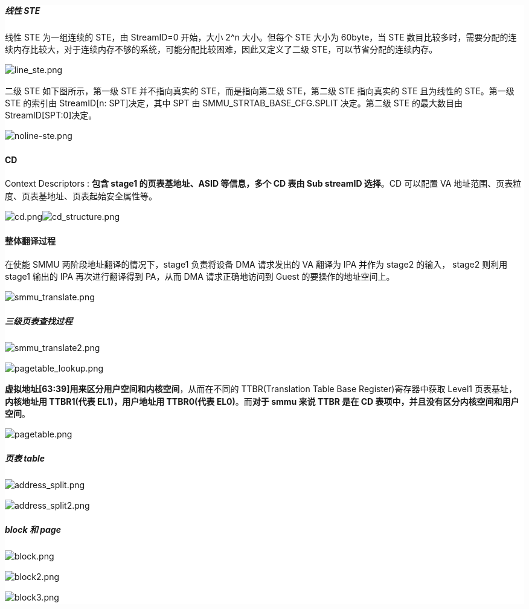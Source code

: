 ##### 线性 STE

线性 STE 为一组连续的 STE，由 StreamID=0 开始，大小 2^n 大小。但每个 STE 大小为 60byte，当 STE 数目比较多时，需要分配的连续内存比较大，对于连续内存不够的系统，可能分配比较困难，因此又定义了二级 STE，可以节省分配的连续内存。

![line_ste.png](https://github.com/UtopianFuture/UtopianFuture.github.io/blob/master/image/line_ste.png?raw=true)

二级 STE 如下图所示，第一级 STE 并不指向真实的 STE，而是指向第二级 STE，第二级 STE 指向真实的 STE 且为线性的 STE。第一级 STE 的索引由 StreamID[n: SPT]决定，其中 SPT 由 SMMU_STRTAB_BASE_CFG.SPLIT 决定。第二级 STE 的最大数目由 StreamID[SPT:0]决定。

![noline-ste.png](https://github.com/UtopianFuture/UtopianFuture.github.io/blob/master/image/noline-ste.png?raw=true)

#### CD

Context Descriptors : **包含 stage1 的页表基地址、ASID 等信息，多个 CD 表由 Sub streamID 选择**。CD 可以配置 VA 地址范围、页表粒度、页表基地址、页表起始安全属性等。

![cd.png](https://github.com/UtopianFuture/UtopianFuture.github.io/blob/master/image/cd.png?raw=true)![cd_structure.png](https://github.com/UtopianFuture/UtopianFuture.github.io/blob/master/image/cd_structure.png?raw=true)



#### 整体翻译过程

在使能 SMMU 两阶段地址翻译的情况下，stage1 负责将设备 DMA 请求发出的 VA 翻译为 IPA 并作为 stage2 的输入， stage2 则利用 stage1 输出的 IPA 再次进行翻译得到 PA，从而 DMA 请求正确地访问到 Guest 的要操作的地址空间上。

![smmu_translate.png](https://github.com/UtopianFuture/UtopianFuture.github.io/blob/master/image/smmu_translate.png?raw=true)

##### 三级页表查找过程

![smmu_translate2.png](https://github.com/UtopianFuture/UtopianFuture.github.io/blob/master/image/smmu_translate2.png?raw=true)

![pagetable_lookup.png](https://github.com/UtopianFuture/UtopianFuture.github.io/blob/master/image/pagetable_lookup.png?raw=true)

**虚拟地址[63:39]用来区分用户空间和内核空间**，从而在不同的 TTBR(Translation Table Base Register)寄存器中获取 Level1 页表基址，**内核地址用 TTBR1(代表 EL1)，用户地址用 TTBR0(代表 EL0)**。而**对于 smmu 来说 TTBR 是在 CD 表项中，并且没有区分内核空间和用户空间**。

![pagetable.png](https://github.com/UtopianFuture/UtopianFuture.github.io/blob/master/image/pagetable.png?raw=true)



##### 页表 table

![address_split.png](https://github.com/UtopianFuture/UtopianFuture.github.io/blob/master/image/address_split.png?raw=true)

![address_split2.png](https://github.com/UtopianFuture/UtopianFuture.github.io/blob/master/image/address_split2.png?raw=true)

##### block 和 page

![block.png](https://github.com/UtopianFuture/UtopianFuture.github.io/blob/master/image/block.png?raw=true)

![block2.png](https://github.com/UtopianFuture/UtopianFuture.github.io/blob/master/image/block2.png?raw=true)

![block3.png](https://github.com/UtopianFuture/UtopianFuture.github.io/blob/master/image/block3.png?raw=true)
